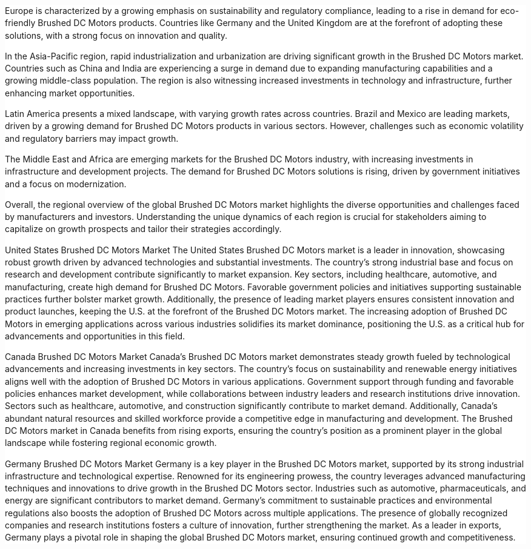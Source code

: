 Europe is characterized by a growing emphasis on sustainability and regulatory compliance, leading to a rise in demand for eco-friendly Brushed DC Motors products. Countries like Germany and the United Kingdom are at the forefront of adopting these solutions, with a strong focus on innovation and quality.

In the Asia-Pacific region, rapid industrialization and urbanization are driving significant growth in the Brushed DC Motors market. Countries such as China and India are experiencing a surge in demand due to expanding manufacturing capabilities and a growing middle-class population. The region is also witnessing increased investments in technology and infrastructure, further enhancing market opportunities.

Latin America presents a mixed landscape, with varying growth rates across countries. Brazil and Mexico are leading markets, driven by a growing demand for Brushed DC Motors products in various sectors. However, challenges such as economic volatility and regulatory barriers may impact growth.

The Middle East and Africa are emerging markets for the Brushed DC Motors industry, with increasing investments in infrastructure and development projects. The demand for Brushed DC Motors solutions is rising, driven by government initiatives and a focus on modernization.

Overall, the regional overview of the global Brushed DC Motors market highlights the diverse opportunities and challenges faced by manufacturers and investors. Understanding the unique dynamics of each region is crucial for stakeholders aiming to capitalize on growth prospects and tailor their strategies accordingly.

United States Brushed DC Motors Market
The United States Brushed DC Motors market is a leader in innovation, showcasing robust growth driven by advanced technologies and substantial investments. The country’s strong industrial base and focus on research and development contribute significantly to market expansion. Key sectors, including healthcare, automotive, and manufacturing, create high demand for Brushed DC Motors. Favorable government policies and initiatives supporting sustainable practices further bolster market growth. Additionally, the presence of leading market players ensures consistent innovation and product launches, keeping the U.S. at the forefront of the Brushed DC Motors market. The increasing adoption of Brushed DC Motors in emerging applications across various industries solidifies its market dominance, positioning the U.S. as a critical hub for advancements and opportunities in this field.

Canada Brushed DC Motors Market
Canada’s Brushed DC Motors market demonstrates steady growth fueled by technological advancements and increasing investments in key sectors. The country’s focus on sustainability and renewable energy initiatives aligns well with the adoption of Brushed DC Motors in various applications. Government support through funding and favorable policies enhances market development, while collaborations between industry leaders and research institutions drive innovation. Sectors such as healthcare, automotive, and construction significantly contribute to market demand. Additionally, Canada’s abundant natural resources and skilled workforce provide a competitive edge in manufacturing and development. The Brushed DC Motors market in Canada benefits from rising exports, ensuring the country’s position as a prominent player in the global landscape while fostering regional economic growth.

Germany Brushed DC Motors Market
Germany is a key player in the Brushed DC Motors market, supported by its strong industrial infrastructure and technological expertise. Renowned for its engineering prowess, the country leverages advanced manufacturing techniques and innovations to drive growth in the Brushed DC Motors sector. Industries such as automotive, pharmaceuticals, and energy are significant contributors to market demand. Germany’s commitment to sustainable practices and environmental regulations also boosts the adoption of Brushed DC Motors across multiple applications. The presence of globally recognized companies and research institutions fosters a culture of innovation, further strengthening the market. As a leader in exports, Germany plays a pivotal role in shaping the global Brushed DC Motors market, ensuring continued growth and competitiveness.
